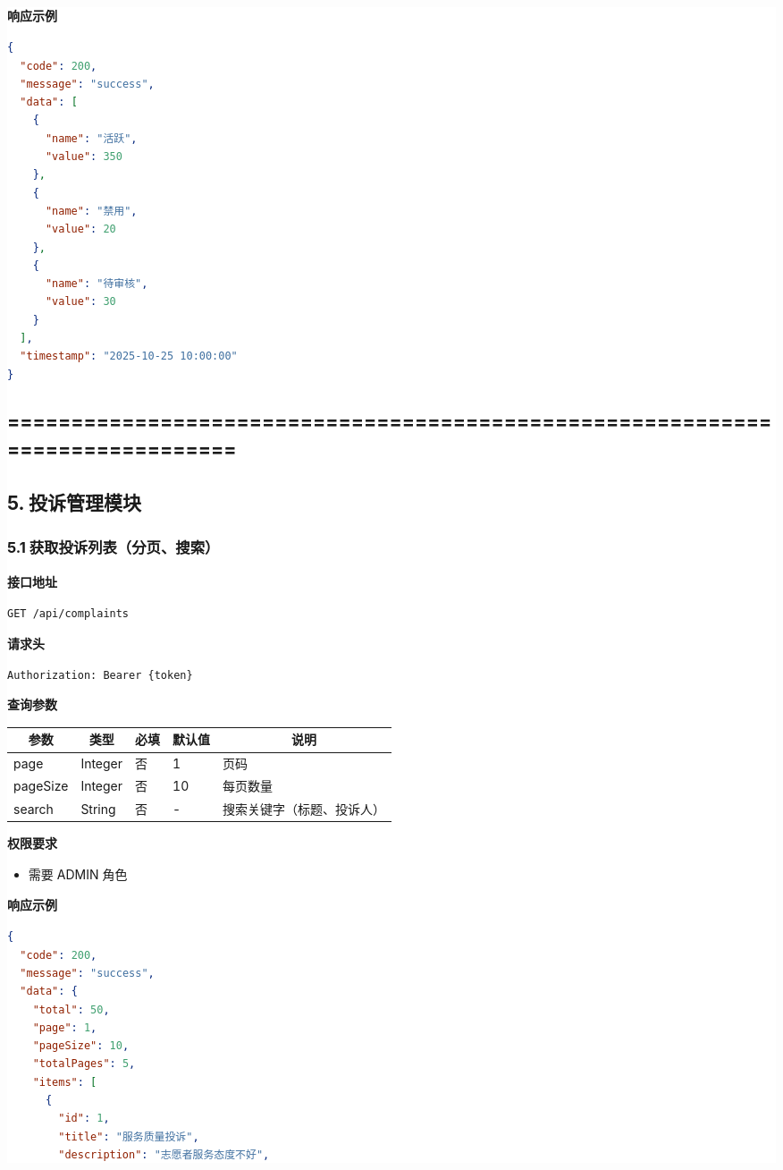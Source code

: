 **响应示例**
```json
{
  "code": 200,
  "message": "success",
  "data": [
    {
      "name": "活跃",
      "value": 350
    },
    {
      "name": "禁用",
      "value": 20
    },
    {
      "name": "待审核",
      "value": 30
    }
  ],
  "timestamp": "2025-10-25 10:00:00"
}
```
==============================================================================
---

## 5. 投诉管理模块

### 5.1 获取投诉列表（分页、搜索）

**接口地址**
```
GET /api/complaints
```

**请求头**
```
Authorization: Bearer {token}
```

**查询参数**

| 参数 | 类型 | 必填 | 默认值 | 说明 |
|-----|------|-----|--------|------|
| page | Integer | 否 | 1 | 页码 |
| pageSize | Integer | 否 | 10 | 每页数量 |
| search | String | 否 | - | 搜索关键字（标题、投诉人） |

**权限要求**
- 需要 ADMIN 角色

**响应示例**
```json
{
  "code": 200,
  "message": "success",
  "data": {
    "total": 50,
    "page": 1,
    "pageSize": 10,
    "totalPages": 5,
    "items": [
      {
        "id": 1,
        "title": "服务质量投诉",
        "description": "志愿者服务态度不好",
```